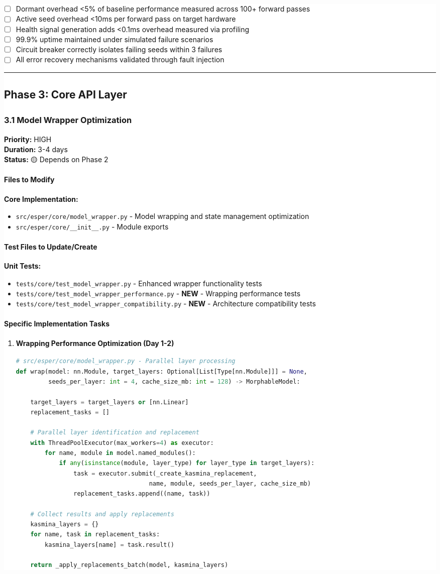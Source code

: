 - [ ] Dormant overhead <5% of baseline performance measured across 100+ forward passes
- [ ] Active seed overhead <10ms per forward pass on target hardware
- [ ] Health signal generation adds <0.1ms overhead measured via profiling
- [ ] 99.9% uptime maintained under simulated failure scenarios
- [ ] Circuit breaker correctly isolates failing seeds within 3 failures
- [ ] All error recovery mechanisms validated through fault injection

---

## Phase 3: Core API Layer

### 3.1 Model Wrapper Optimization

**Priority:** HIGH  
**Duration:** 3-4 days  
**Status:** 🟡 Depends on Phase 2

#### Files to Modify

**Core Implementation:**

- `src/esper/core/model_wrapper.py` - Model wrapping and state management optimization
- `src/esper/core/__init__.py` - Module exports

#### Test Files to Update/Create

**Unit Tests:**

- `tests/core/test_model_wrapper.py` - Enhanced wrapper functionality tests
- `tests/core/test_model_wrapper_performance.py` - **NEW** - Wrapping performance tests
- `tests/core/test_model_wrapper_compatibility.py` - **NEW** - Architecture compatibility tests

#### Specific Implementation Tasks

1. **Wrapping Performance Optimization (Day 1-2)**

   ```python
   # src/esper/core/model_wrapper.py - Parallel layer processing
   def wrap(model: nn.Module, target_layers: Optional[List[Type[nn.Module]]] = None,
            seeds_per_layer: int = 4, cache_size_mb: int = 128) -> MorphableModel:
       
       target_layers = target_layers or [nn.Linear]
       replacement_tasks = []
       
       # Parallel layer identification and replacement
       with ThreadPoolExecutor(max_workers=4) as executor:
           for name, module in model.named_modules():
               if any(isinstance(module, layer_type) for layer_type in target_layers):
                   task = executor.submit(_create_kasmina_replacement, 
                                        name, module, seeds_per_layer, cache_size_mb)
                   replacement_tasks.append((name, task))
       
       # Collect results and apply replacements
       kasmina_layers = {}
       for name, task in replacement_tasks:
           kasmina_layers[name] = task.result()
       
       return _apply_replacements_batch(model, kasmina_layers)
   ```
